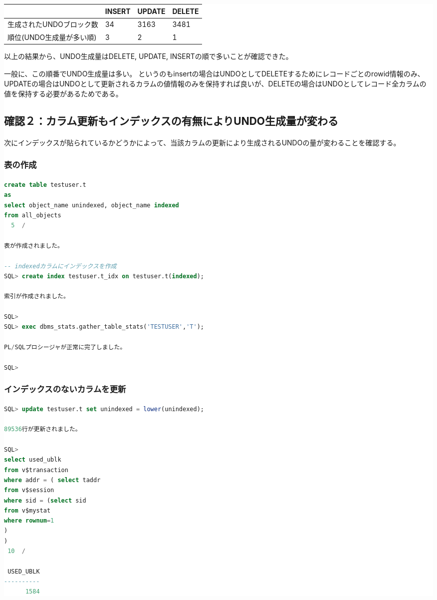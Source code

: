 
||INSERT  |UPDATE  |DELETE  |
|---|---|---|---|
|生成されたUNDOブロック数|34  |3163  |3481 |
|順位(UNDO生成量が多い順)|3|2|1|

以上の結果から、UNDO生成量はDELETE, UPDATE, INSERTの順で多いことが確認できた。


一般に、この順番でUNDO生成量は多い。
というのもinsertの場合はUNDOとしてDELETEするためにレコードごとのrowid情報のみ、UPDATEの場合はUNDOとして更新されるカラムの値情報のみを保持すれば良いが、DELETEの場合はUNDOとしてレコード全カラムの値を保持する必要があるためである。


## 確認２：カラム更新もインデックスの有無によりUNDO生成量が変わる

次にインデックスが貼られているかどうかによって、当該カラムの更新により生成されるUNDOの量が変わることを確認する。


### 表の作成
```sql
create table testuser.t
as
select object_name unindexed, object_name indexed
from all_objects
  5  /

表が作成されました。

-- indexedカラムにインデックスを作成
SQL> create index testuser.t_idx on testuser.t(indexed);

索引が作成されました。

SQL>
SQL> exec dbms_stats.gather_table_stats('TESTUSER','T');

PL/SQLプロシージャが正常に完了しました。

SQL>

```

### インデックスのないカラムを更新
```sql
SQL> update testuser.t set unindexed = lower(unindexed);

89536行が更新されました。

SQL>
select used_ublk
from v$transaction
where addr = ( select taddr
from v$session
where sid = (select sid
from v$mystat
where rownum=1
)
)
 10  /

 USED_UBLK
----------
      1584

```